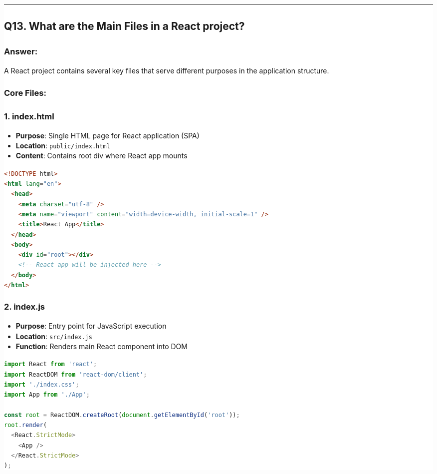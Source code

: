 ```javascript
```

---

## Q13. What are the Main Files in a React project?

### **Answer:**
A React project contains several key files that serve different purposes in the application structure.

### **Core Files:**

### **1. index.html**
- **Purpose**: Single HTML page for React application (SPA)
- **Location**: `public/index.html`
- **Content**: Contains root div where React app mounts

```html
<!DOCTYPE html>
<html lang="en">
  <head>
    <meta charset="utf-8" />
    <meta name="viewport" content="width=device-width, initial-scale=1" />
    <title>React App</title>
  </head>
  <body>
    <div id="root"></div>
    <!-- React app will be injected here -->
  </body>
</html>
```

### **2. index.js**
- **Purpose**: Entry point for JavaScript execution
- **Location**: `src/index.js`
- **Function**: Renders main React component into DOM

```javascript
import React from 'react';
import ReactDOM from 'react-dom/client';
import './index.css';
import App from './App';

const root = ReactDOM.createRoot(document.getElementById('root'));
root.render(
  <React.StrictMode>
    <App />
  </React.StrictMode>
);
```
